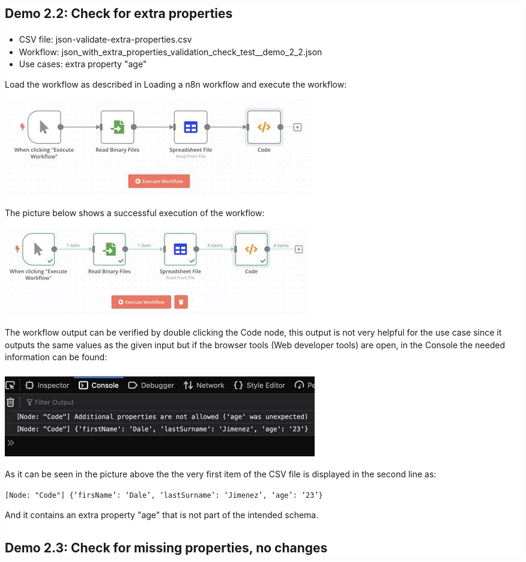 ## Demo 2.2: Check for extra properties

- CSV file: json-validate-extra-properties.csv
- Workflow: json_with_extra_properties_validation_check_test__demo_2_2.json
- Use cases: extra property "age"

Load the workflow as described in Loading a n8n workflow and execute the workflow:

![workflow for json_with_extra_properties_validation_check_test__demo_2_2.json](image026.jpg)

The picture below shows a successful execution of the workflow:

![workflow executed for json_with_extra_properties_validation_check_test__demo_2_2.json](image028.jpg)

The workflow output can be verified by double clicking the Code node, this
output is not very helpful for the use case since it outputs the same values as
the given input but if the browser tools (Web developer tools) are open, in the
Console the needed information can be found:

![Console output for json_with_extra_properties_validation_check_test__demo_2_2.json](image030.jpg)

As it can be seen in the picture above the the very first item of the CSV file
is displayed in the second line as:

```none
[Node: "Code"] {‘firsName’: ‘Dale’, ‘lastSurname’: ‘Jimenez’, ‘age’: ‘23’}
```

And it contains an extra property "age" that is not part of the intended schema.

## Demo 2.3: Check for missing properties, no changes
